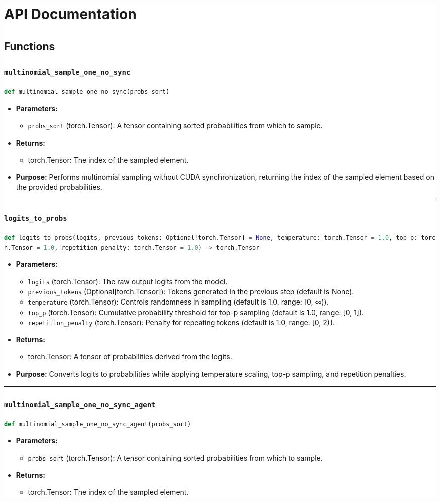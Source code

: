 # API Documentation

## Functions

### `multinomial_sample_one_no_sync`
```python
def multinomial_sample_one_no_sync(probs_sort)
```
- **Parameters:**
  - `probs_sort` (torch.Tensor): A tensor containing sorted probabilities from which to sample.
  
- **Returns:**
  - torch.Tensor: The index of the sampled element.

- **Purpose:** 
  Performs multinomial sampling without CUDA synchronization, returning the index of the sampled element based on the provided probabilities.

---

### `logits_to_probs`
```python
def logits_to_probs(logits, previous_tokens: Optional[torch.Tensor] = None, temperature: torch.Tensor = 1.0, top_p: torch.Tensor = 1.0, repetition_penalty: torch.Tensor = 1.0) -> torch.Tensor
```
- **Parameters:**
  - `logits` (torch.Tensor): The raw output logits from the model.
  - `previous_tokens` (Optional[torch.Tensor]): Tokens generated in the previous step (default is None).
  - `temperature` (torch.Tensor): Controls randomness in sampling (default is 1.0, range: [0, ∞)).
  - `top_p` (torch.Tensor): Cumulative probability threshold for top-p sampling (default is 1.0, range: [0, 1]).
  - `repetition_penalty` (torch.Tensor): Penalty for repeating tokens (default is 1.0, range: [0, 2)).
  
- **Returns:**
  - torch.Tensor: A tensor of probabilities derived from the logits.

- **Purpose:** 
  Converts logits to probabilities while applying temperature scaling, top-p sampling, and repetition penalties.

---

### `multinomial_sample_one_no_sync_agent`
```python
def multinomial_sample_one_no_sync_agent(probs_sort)
```
- **Parameters:**
  - `probs_sort` (torch.Tensor): A tensor containing sorted probabilities from which to sample.
  
- **Returns:**
  - torch.Tensor: The index of the sampled element.
